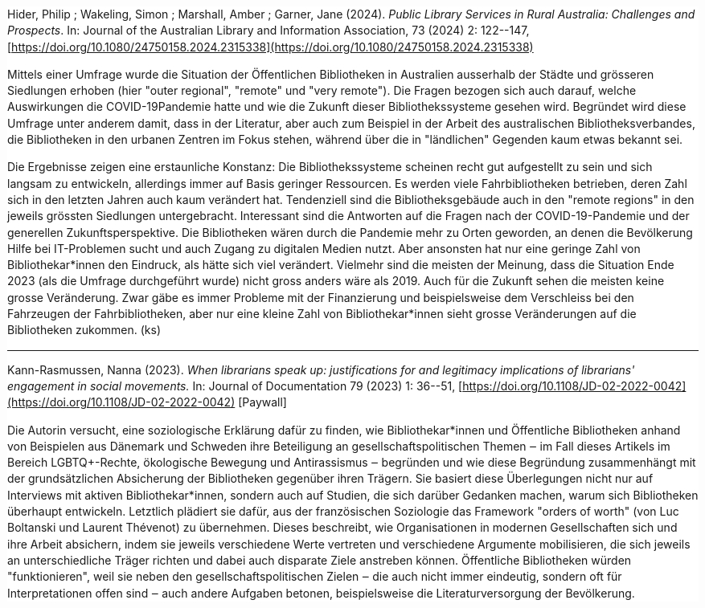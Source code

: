 
Hider, Philip ; Wakeling, Simon ; Marshall, Amber ; Garner, Jane (2024).
*Public Library Services in Rural Australia: Challenges and Prospects*.
In: Journal of the Australian Library and Information Association, 73
(2024) 2: 122--147,
[https://doi.org/10.1080/24750158.2024.2315338](https://doi.org/10.1080/24750158.2024.2315338)

Mittels einer Umfrage wurde die Situation der Öffentlichen Bibliotheken
in Australien ausserhalb der Städte und grösseren Siedlungen erhoben
(hier "outer regional", "remote" und "very remote"). Die Fragen bezogen
sich auch darauf, welche Auswirkungen die COVID-19Pandemie hatte und wie
die Zukunft dieser Bibliothekssysteme gesehen wird. Begründet wird diese
Umfrage unter anderem damit, dass in der Literatur, aber auch zum
Beispiel in der Arbeit des australischen Bibliotheksverbandes, die
Bibliotheken in den urbanen Zentren im Fokus stehen, während über die in
"ländlichen" Gegenden kaum etwas bekannt sei.

Die Ergebnisse zeigen eine erstaunliche Konstanz: Die Bibliothekssysteme
scheinen recht gut aufgestellt zu sein und sich langsam zu entwickeln,
allerdings immer auf Basis geringer Ressourcen. Es werden viele
Fahrbibliotheken betrieben, deren Zahl sich in den letzten Jahren auch
kaum verändert hat. Tendenziell sind die Bibliotheksgebäude auch in den
"remote regions" in den jeweils grössten Siedlungen untergebracht.
Interessant sind die Antworten auf die Fragen nach der COVID-19-Pandemie
und der generellen Zukunftsperspektive. Die Bibliotheken wären durch die
Pandemie mehr zu Orten geworden, an denen die Bevölkerung Hilfe bei
IT-Problemen sucht und auch Zugang zu digitalen Medien nutzt. Aber
ansonsten hat nur eine geringe Zahl von Bibliothekar\*innen den
Eindruck, als hätte sich viel verändert. Vielmehr sind die meisten der
Meinung, dass die Situation Ende 2023 (als die Umfrage durchgeführt
wurde) nicht gross anders wäre als 2019. Auch für die Zukunft sehen die
meisten keine grosse Veränderung. Zwar gäbe es immer Probleme mit der
Finanzierung und beispielsweise dem Verschleiss bei den Fahrzeugen der
Fahrbibliotheken, aber nur eine kleine Zahl von Bibliothekar\*innen
sieht grosse Veränderungen auf die Bibliotheken zukommen. (ks)

---

Kann-Rasmussen, Nanna (2023). *When librarians speak up: justifications
for and legitimacy implications of librarians' engagement in social
movements.* In: Journal of Documentation 79 (2023) 1: 36--51,
[https://doi.org/10.1108/JD-02-2022-0042](https://doi.org/10.1108/JD-02-2022-0042)
\[Paywall\]

Die Autorin versucht, eine soziologische Erklärung dafür zu finden, wie
Bibliothekar\*innen und Öffentliche Bibliotheken anhand von Beispielen
aus Dänemark und Schweden ihre Beteiligung an gesellschaftspolitischen
Themen ‒ im Fall dieses Artikels im Bereich LGBTQ+-Rechte, ökologische
Bewegung und Antirassismus ‒ begründen und wie diese Begründung
zusammenhängt mit der grundsätzlichen Absicherung der Bibliotheken
gegenüber ihren Trägern. Sie basiert diese Überlegungen nicht nur auf
Interviews mit aktiven Bibliothekar\*innen, sondern auch auf Studien,
die sich darüber Gedanken machen, warum sich Bibliotheken überhaupt
entwickeln. Letztlich plädiert sie dafür, aus der französischen
Soziologie das Framework "orders of worth" (von Luc Boltanski und
Laurent Thévenot) zu übernehmen. Dieses beschreibt, wie Organisationen
in modernen Gesellschaften sich und ihre Arbeit absichern, indem sie
jeweils verschiedene Werte vertreten und verschiedene Argumente
mobilisieren, die sich jeweils an unterschiedliche Träger richten und
dabei auch disparate Ziele anstreben können. Öffentliche Bibliotheken
würden "funktionieren", weil sie neben den gesellschaftspolitischen
Zielen ‒ die auch nicht immer eindeutig, sondern oft für
Interpretationen offen sind ‒ auch andere Aufgaben betonen,
beispielsweise die Literaturversorgung der Bevölkerung.
